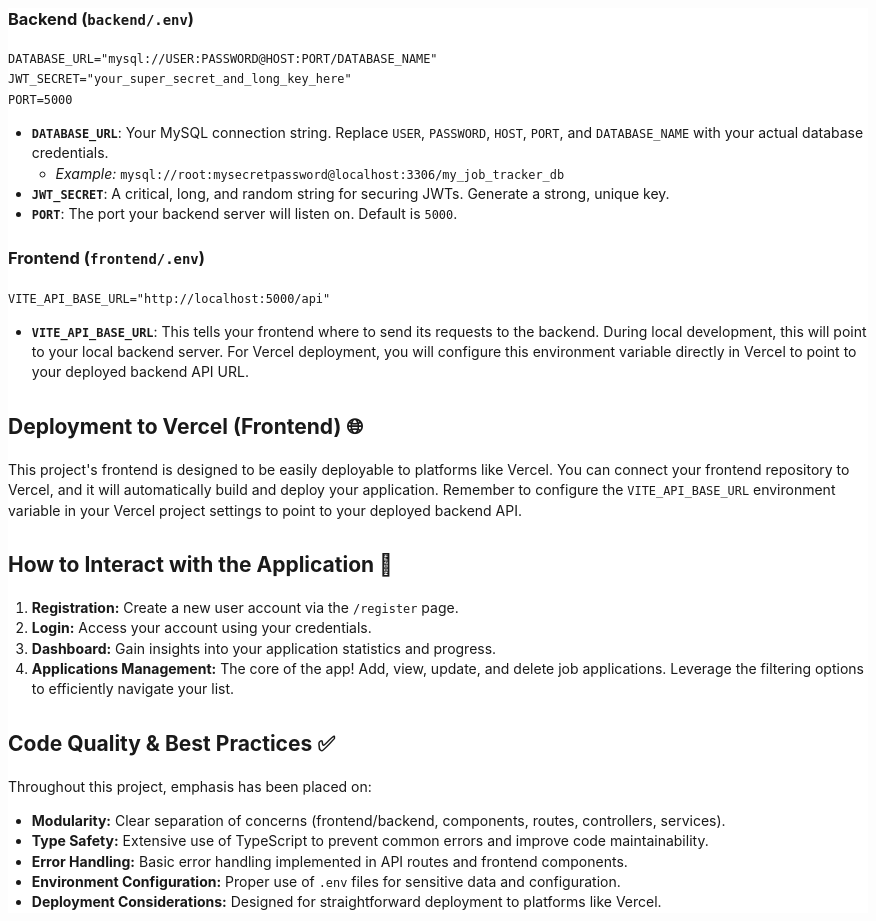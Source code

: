 ### Backend (`backend/.env`)

```env
DATABASE_URL="mysql://USER:PASSWORD@HOST:PORT/DATABASE_NAME"
JWT_SECRET="your_super_secret_and_long_key_here"
PORT=5000
```

-   **`DATABASE_URL`**: Your MySQL connection string. Replace `USER`, `PASSWORD`, `HOST`, `PORT`, and `DATABASE_NAME` with your actual database credentials.
    -   *Example:* `mysql://root:mysecretpassword@localhost:3306/my_job_tracker_db`
-   **`JWT_SECRET`**: A critical, long, and random string for securing JWTs. Generate a strong, unique key.
-   **`PORT`**: The port your backend server will listen on. Default is `5000`.

### Frontend (`frontend/.env`)

```env
VITE_API_BASE_URL="http://localhost:5000/api"
```

-   **`VITE_API_BASE_URL`**: This tells your frontend where to send its requests to the backend. During local development, this will point to your local backend server. For Vercel deployment, you will configure this environment variable directly in Vercel to point to your deployed backend API URL.

## Deployment to Vercel (Frontend) 🌐

This project's frontend is designed to be easily deployable to platforms like Vercel. You can connect your frontend repository to Vercel, and it will automatically build and deploy your application. Remember to configure the `VITE_API_BASE_URL` environment variable in your Vercel project settings to point to your deployed backend API.

## How to Interact with the Application 🌟

1.  **Registration:** Create a new user account via the `/register` page.
2.  **Login:** Access your account using your credentials.
3.  **Dashboard:** Gain insights into your application statistics and progress.
4.  **Applications Management:** The core of the app! Add, view, update, and delete job applications. Leverage the filtering options to efficiently navigate your list.

## Code Quality & Best Practices ✅

Throughout this project, emphasis has been placed on:

-   **Modularity:** Clear separation of concerns (frontend/backend, components, routes, controllers, services).
-   **Type Safety:** Extensive use of TypeScript to prevent common errors and improve code maintainability.
-   **Error Handling:** Basic error handling implemented in API routes and frontend components.
-   **Environment Configuration:** Proper use of `.env` files for sensitive data and configuration.
-   **Deployment Considerations:** Designed for straightforward deployment to platforms like Vercel.
